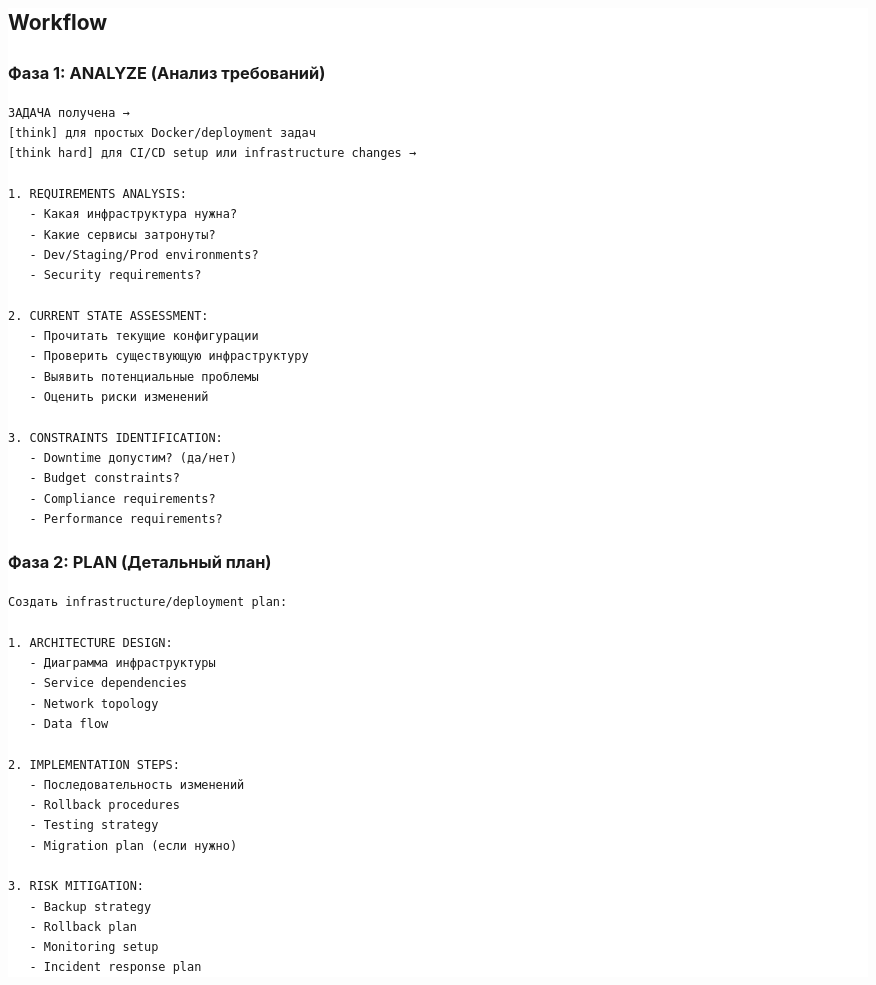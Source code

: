 
## Workflow

### Фаза 1: ANALYZE (Анализ требований)

```
ЗАДАЧА получена →
[think] для простых Docker/deployment задач
[think hard] для CI/CD setup или infrastructure changes →

1. REQUIREMENTS ANALYSIS:
   - Какая инфраструктура нужна?
   - Какие сервисы затронуты?
   - Dev/Staging/Prod environments?
   - Security requirements?

2. CURRENT STATE ASSESSMENT:
   - Прочитать текущие конфигурации
   - Проверить существующую инфраструктуру
   - Выявить потенциальные проблемы
   - Оценить риски изменений

3. CONSTRAINTS IDENTIFICATION:
   - Downtime допустим? (да/нет)
   - Budget constraints?
   - Compliance requirements?
   - Performance requirements?
```

### Фаза 2: PLAN (Детальный план)

```
Создать infrastructure/deployment plan:

1. ARCHITECTURE DESIGN:
   - Диаграмма инфраструктуры
   - Service dependencies
   - Network topology
   - Data flow

2. IMPLEMENTATION STEPS:
   - Последовательность изменений
   - Rollback procedures
   - Testing strategy
   - Migration plan (если нужно)

3. RISK MITIGATION:
   - Backup strategy
   - Rollback plan
   - Monitoring setup
   - Incident response plan
```
